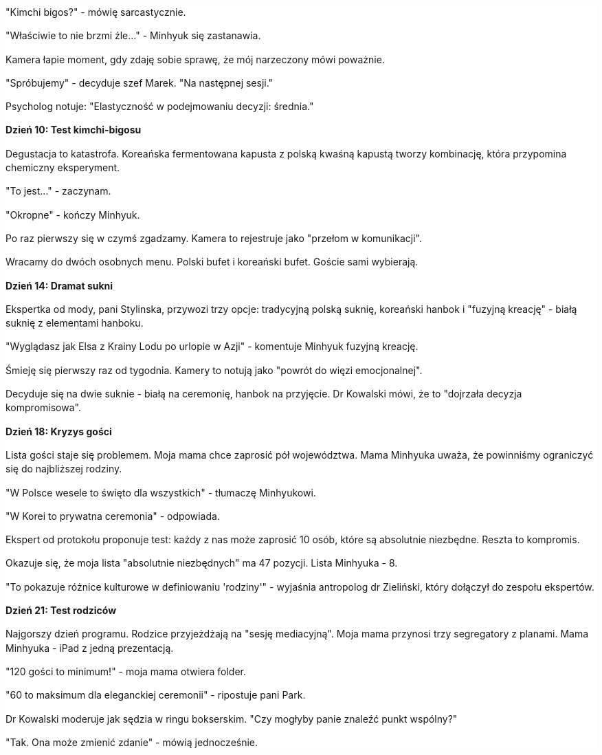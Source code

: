 "Kimchi bigos?" - mówię sarcastycznie.

"Właściwie to nie brzmi źle..." - Minhyuk się zastanawia.

Kamera łapie moment, gdy zdaję sobie sprawę, że mój narzeczony mówi poważnie.

"Spróbujemy" - decyduje szef Marek. "Na następnej sesji."

Psycholog notuje: "Elastyczność w podejmowaniu decyzji: średnia."

**Dzień 10: Test kimchi-bigosu**

Degustacja to katastrofa. Koreańska fermentowana kapusta z polską kwaśną kapustą tworzy kombinację, która przypomina chemiczny eksperyment.

"To jest..." - zaczynam.

"Okropne" - kończy Minhyuk.

Po raz pierwszy się w czymś zgadzamy. Kamera to rejestruje jako "przełom w komunikacji".

Wracamy do dwóch osobnych menu. Polski bufet i koreański bufet. Goście sami wybierają.

**Dzień 14: Dramat sukni**

Ekspertka od mody, pani Stylinska, przywozi trzy opcje: tradycyjną polską suknię, koreański hanbok i "fuzyjną kreację" - białą suknię z elementami hanboku.

"Wyglądasz jak Elsa z Krainy Lodu po urlopie w Azji" - komentuje Minhyuk fuzyjną kreację.

Śmieję się pierwszy raz od tygodnia. Kamery to notują jako "powrót do więzi emocjonalnej".

Decyduje się na dwie suknie - białą na ceremonię, hanbok na przyjęcie. Dr Kowalski mówi, że to "dojrzała decyzja kompromisowa".

**Dzień 18: Kryzys gości**

Lista gości staje się problemem. Moja mama chce zaprosić pół województwa. Mama Minhyuka uważa, że powinniśmy ograniczyć się do najbliższej rodziny.

"W Polsce wesele to święto dla wszystkich" - tłumaczę Minhyukowi.

"W Korei to prywatna ceremonia" - odpowiada.

Ekspert od protokołu proponuje test: każdy z nas może zaprosić 10 osób, które są absolutnie niezbędne. Reszta to kompromis.

Okazuje się, że moja lista "absolutnie niezbędnych" ma 47 pozycji. Lista Minhyuka - 8.

"To pokazuje różnice kulturowe w definiowaniu 'rodziny'" - wyjaśnia antropolog dr Zieliński, który dołączył do zespołu ekspertów.

**Dzień 21: Test rodziców**

Najgorszy dzień programu. Rodzice przyjeżdżają na "sesję mediacyjną". Moja mama przynosi trzy segregatory z planami. Mama Minhyuka - iPad z jedną prezentacją.

"120 gości to minimum!" - moja mama otwiera folder.

"60 to maksimum dla eleganckiej ceremonii" - ripostuje pani Park.

Dr Kowalski moderuje jak sędzia w ringu bokserskim. "Czy mogłyby panie znaleźć punkt wspólny?"

"Tak. Ona może zmienić zdanie" - mówią jednocześnie.
